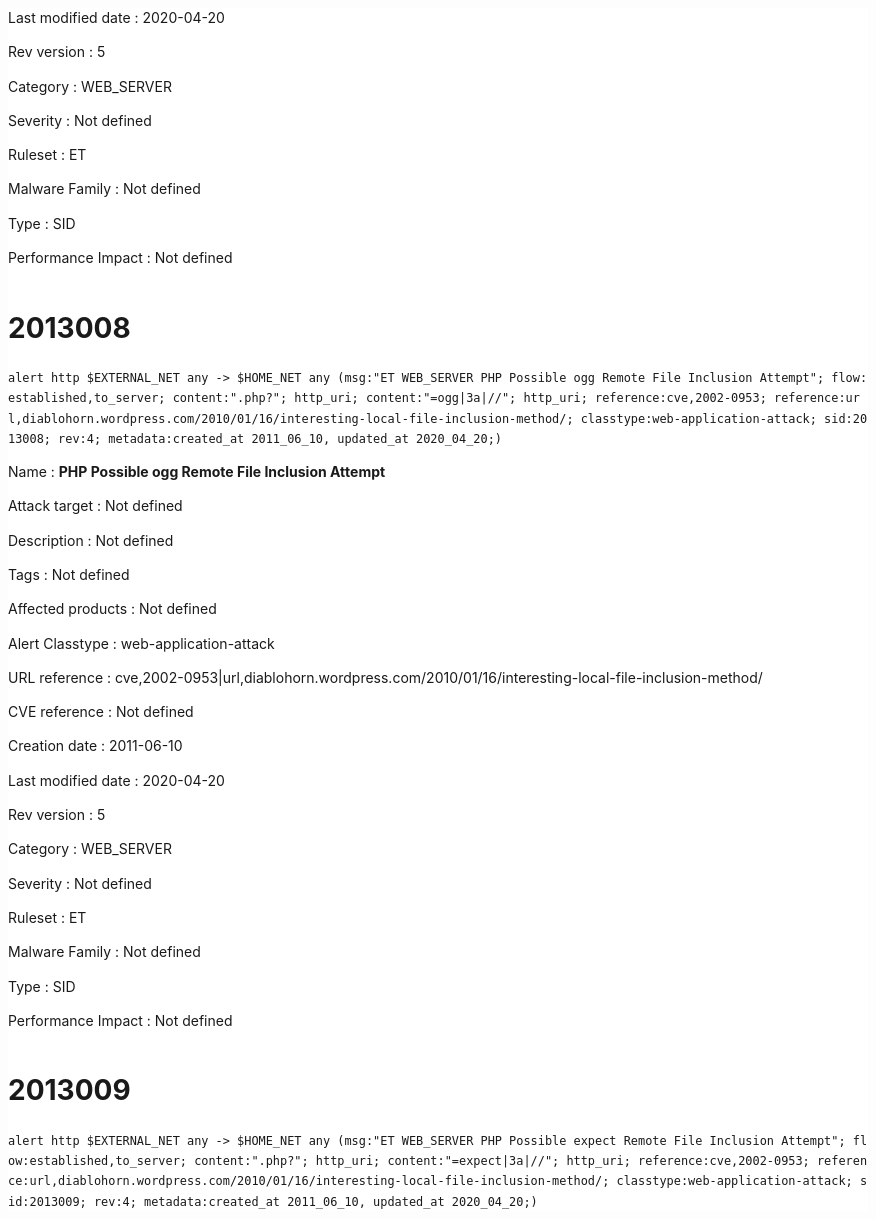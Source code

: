 Last modified date : 2020-04-20

Rev version : 5

Category : WEB_SERVER

Severity : Not defined

Ruleset : ET

Malware Family : Not defined

Type : SID

Performance Impact : Not defined

# 2013008
`alert http $EXTERNAL_NET any -> $HOME_NET any (msg:"ET WEB_SERVER PHP Possible ogg Remote File Inclusion Attempt"; flow:established,to_server; content:".php?"; http_uri; content:"=ogg|3a|//"; http_uri; reference:cve,2002-0953; reference:url,diablohorn.wordpress.com/2010/01/16/interesting-local-file-inclusion-method/; classtype:web-application-attack; sid:2013008; rev:4; metadata:created_at 2011_06_10, updated_at 2020_04_20;)
` 

Name : **PHP Possible ogg Remote File Inclusion Attempt** 

Attack target : Not defined

Description : Not defined

Tags : Not defined

Affected products : Not defined

Alert Classtype : web-application-attack

URL reference : cve,2002-0953|url,diablohorn.wordpress.com/2010/01/16/interesting-local-file-inclusion-method/

CVE reference : Not defined

Creation date : 2011-06-10

Last modified date : 2020-04-20

Rev version : 5

Category : WEB_SERVER

Severity : Not defined

Ruleset : ET

Malware Family : Not defined

Type : SID

Performance Impact : Not defined

# 2013009
`alert http $EXTERNAL_NET any -> $HOME_NET any (msg:"ET WEB_SERVER PHP Possible expect Remote File Inclusion Attempt"; flow:established,to_server; content:".php?"; http_uri; content:"=expect|3a|//"; http_uri; reference:cve,2002-0953; reference:url,diablohorn.wordpress.com/2010/01/16/interesting-local-file-inclusion-method/; classtype:web-application-attack; sid:2013009; rev:4; metadata:created_at 2011_06_10, updated_at 2020_04_20;)
` 
